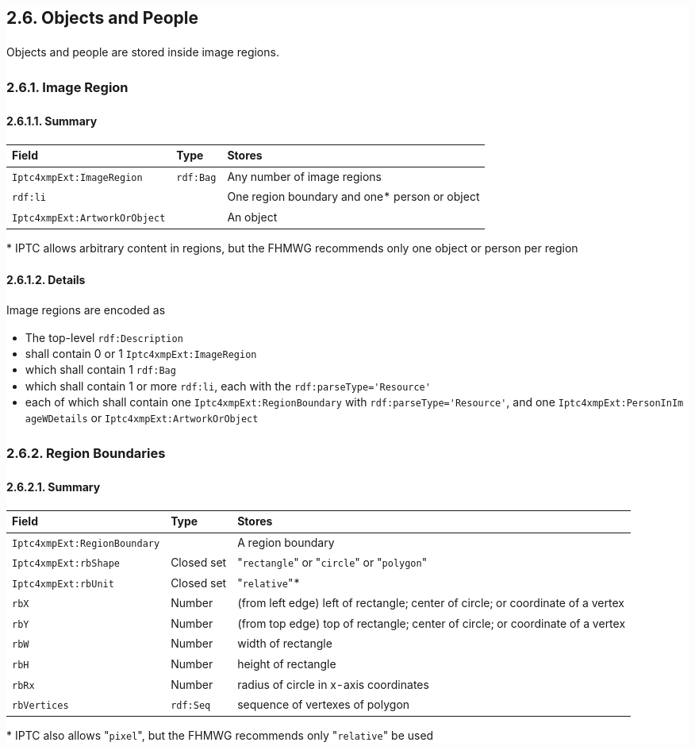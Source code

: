 ## 2.6. Objects and People   <a name="2.6"></a>

Objects and people are stored inside image regions.

### 2.6.1. Image Region   <a name="2.6.1"></a>

#### 2.6.1.1. Summary   <a name="2.6.1.1"></a>

| Field | Type | Stores |
| :---- | :--- | :----- |
| `Iptc4xmpExt:ImageRegion` | `rdf:Bag` | Any number of image regions |
| `rdf:li` |  | One region boundary and one\* person or object |
| `Iptc4xmpExt:ArtworkOrObject` |  | An object |

\* IPTC allows arbitrary content in regions, but the FHMWG recommends only one object or person per region

#### 2.6.1.2. Details   <a name="2.6.1.2"></a>

Image regions are encoded as

- The top-level `rdf:Description`
- shall contain 0 or 1 `Iptc4xmpExt:ImageRegion`
- which shall contain 1 `rdf:Bag`
- which shall contain 1 or more `rdf:li`, each with the `rdf:parseType='Resource'`
- each of which shall contain one `Iptc4xmpExt:RegionBoundary` with `rdf:parseType='Resource'`, and one `Iptc4xmpExt:PersonInImageWDetails` or `Iptc4xmpExt:ArtworkOrObject`

### 2.6.2. Region Boundaries   <a name="2.6.2"></a>

#### 2.6.2.1. Summary   <a name="2.6.2.1"></a>

| Field | Type | Stores |
| :---- | :--- | :----- |
| `Iptc4xmpExt:RegionBoundary` |  | A region boundary |
| `Iptc4xmpExt:rbShape` | Closed set | "`rectangle`" or "`circle`" or "`polygon`" |
| `Iptc4xmpExt:rbUnit` | Closed set | "`relative`"\*
| `rbX` | Number | (from left edge) left of rectangle; center of circle; or coordinate of a vertex |
| `rbY` | Number | (from top edge) top of rectangle; center of circle; or coordinate of a vertex |
| `rbW` | Number | width of rectangle |
| `rbH` | Number | height of rectangle |
| `rbRx` | Number | radius of circle in x-axis coordinates |
| `rbVertices` | `rdf:Seq` | sequence of vertexes of polygon |

\* IPTC also allows "`pixel`", but the FHMWG recommends only "`relative`" be used
